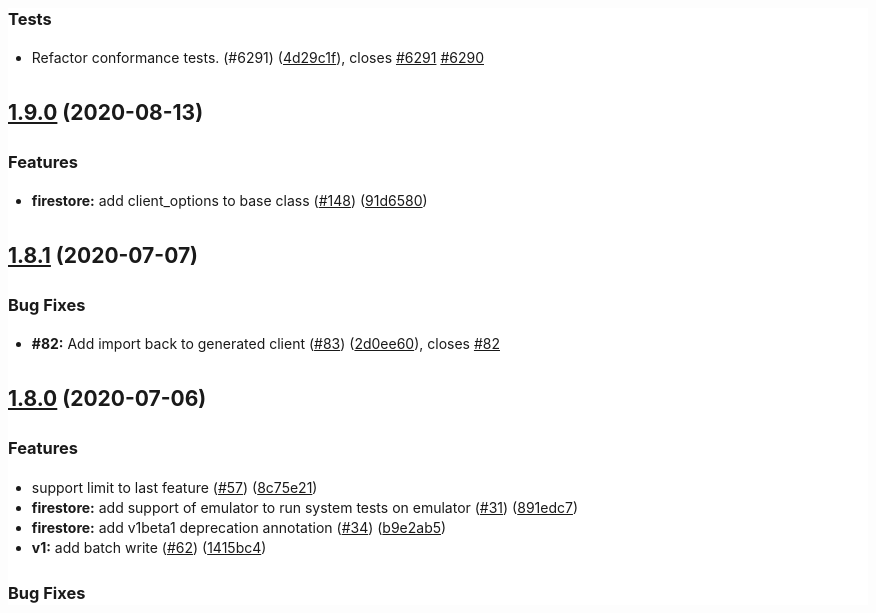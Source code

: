 ### Tests
* Refactor conformance tests. (#6291) ([4d29c1f](https://www.github.com/googleapis/python-firestore/commit/4d29c1fa7f4a4f10fdafd7797b1f513aa24b7c3c)), closes [#6291](https://www.github.com/googleapis/python-firestore/issues/6291) [#6290](https://www.github.com/googleapis/python-firestore/issues/6290)


## [1.9.0](https://www.github.com/googleapis/python-firestore/compare/v1.8.1...v1.9.0) (2020-08-13)


### Features

* **firestore:** add client_options to base class ([#148](https://www.github.com/googleapis/python-firestore/issues/148)) ([91d6580](https://www.github.com/googleapis/python-firestore/commit/91d6580e2903ab55798d66bc53541faa86ca76fe))


## [1.8.1](https://www.github.com/googleapis/python-firestore/compare/v1.8.0...v1.8.1) (2020-07-07)


### Bug Fixes

* **#82:** Add import back to generated client ([#83](https://www.github.com/googleapis/python-firestore/issues/83)) ([2d0ee60](https://www.github.com/googleapis/python-firestore/commit/2d0ee603926ffad484c9874e8745ea97d3c384eb)), closes [#82](https://www.github.com/googleapis/python-firestore/issues/82)


## [1.8.0](https://www.github.com/googleapis/python-firestore/compare/v1.7.0...v1.8.0) (2020-07-06)


### Features

* support limit to last feature ([#57](https://www.github.com/googleapis/python-firestore/issues/57)) ([8c75e21](https://www.github.com/googleapis/python-firestore/commit/8c75e218331fda25ea3a789e84ba8dc11af2db02))
* **firestore:** add support of emulator to run system tests on emulator ([#31](https://www.github.com/googleapis/python-firestore/issues/31)) ([891edc7](https://www.github.com/googleapis/python-firestore/commit/891edc7a9fd576cf0b61286502b0ba02223f89c6))
* **firestore:** add v1beta1 deprecation annotation ([#34](https://www.github.com/googleapis/python-firestore/issues/34)) ([b9e2ab5](https://www.github.com/googleapis/python-firestore/commit/b9e2ab58a41c7bbab28028cb88f84bd6013816ed))
* **v1:** add batch write ([#62](https://www.github.com/googleapis/python-firestore/issues/62)) ([1415bc4](https://www.github.com/googleapis/python-firestore/commit/1415bc47a7b9742c4a522ab2be67bbcb5ce39db4))


### Bug Fixes
